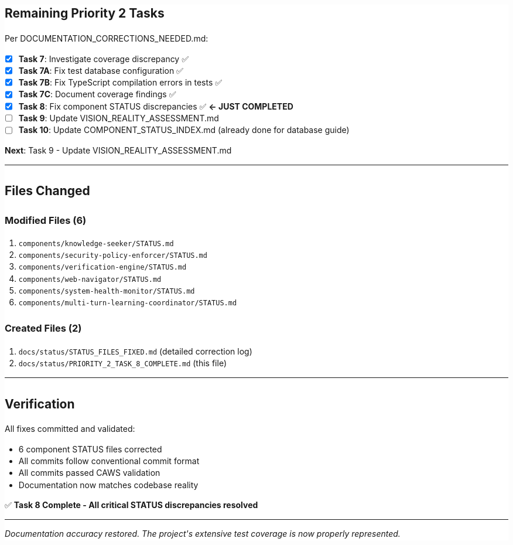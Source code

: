 
## Remaining Priority 2 Tasks

Per DOCUMENTATION_CORRECTIONS_NEEDED.md:

- [x] **Task 7**: Investigate coverage discrepancy ✅
- [x] **Task 7A**: Fix test database configuration ✅
- [x] **Task 7B**: Fix TypeScript compilation errors in tests ✅
- [x] **Task 7C**: Document coverage findings ✅
- [x] **Task 8**: Fix component STATUS discrepancies ✅ **← JUST COMPLETED**
- [ ] **Task 9**: Update VISION_REALITY_ASSESSMENT.md
- [ ] **Task 10**: Update COMPONENT_STATUS_INDEX.md (already done for database guide)

**Next**: Task 9 - Update VISION_REALITY_ASSESSMENT.md

---

## Files Changed

### Modified Files (6)

1. `components/knowledge-seeker/STATUS.md`
2. `components/security-policy-enforcer/STATUS.md`
3. `components/verification-engine/STATUS.md`
4. `components/web-navigator/STATUS.md`
5. `components/system-health-monitor/STATUS.md`
6. `components/multi-turn-learning-coordinator/STATUS.md`

### Created Files (2)

1. `docs/status/STATUS_FILES_FIXED.md` (detailed correction log)
2. `docs/status/PRIORITY_2_TASK_8_COMPLETE.md` (this file)

---

## Verification

All fixes committed and validated:

- 6 component STATUS files corrected
- All commits follow conventional commit format
- All commits passed CAWS validation
- Documentation now matches codebase reality

✅ **Task 8 Complete - All critical STATUS discrepancies resolved**

---

_Documentation accuracy restored. The project's extensive test coverage is now properly represented._
